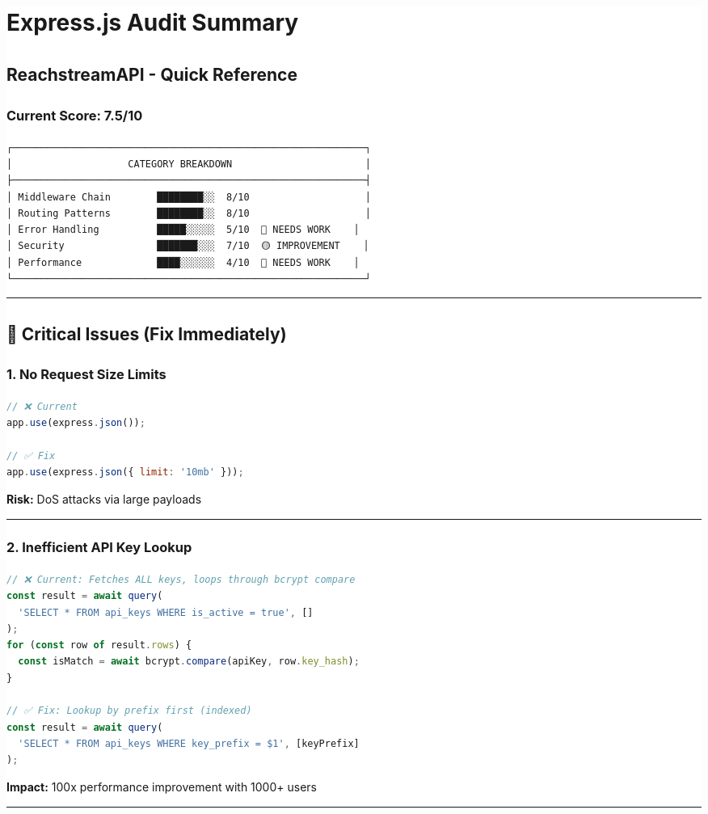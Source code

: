 # Express.js Audit Summary
## ReachstreamAPI - Quick Reference

### Current Score: 7.5/10

```
┌─────────────────────────────────────────────────────────────┐
│                    CATEGORY BREAKDOWN                       │
├─────────────────────────────────────────────────────────────┤
│ Middleware Chain        ████████░░  8/10                    │
│ Routing Patterns        ████████░░  8/10                    │
│ Error Handling          █████░░░░░  5/10  🔴 NEEDS WORK    │
│ Security                ███████░░░  7/10  🟡 IMPROVEMENT    │
│ Performance             ████░░░░░░  4/10  🔴 NEEDS WORK    │
└─────────────────────────────────────────────────────────────┘
```

---

## 🔴 Critical Issues (Fix Immediately)

### 1. No Request Size Limits
```javascript
// ❌ Current
app.use(express.json());

// ✅ Fix
app.use(express.json({ limit: '10mb' }));
```
**Risk:** DoS attacks via large payloads

---

### 2. Inefficient API Key Lookup
```javascript
// ❌ Current: Fetches ALL keys, loops through bcrypt compare
const result = await query(
  'SELECT * FROM api_keys WHERE is_active = true', []
);
for (const row of result.rows) {
  const isMatch = await bcrypt.compare(apiKey, row.key_hash);
}

// ✅ Fix: Lookup by prefix first (indexed)
const result = await query(
  'SELECT * FROM api_keys WHERE key_prefix = $1', [keyPrefix]
);
```
**Impact:** 100x performance improvement with 1000+ users

---
